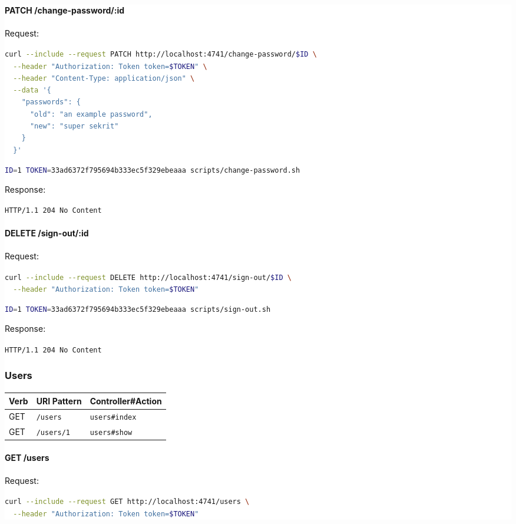 #### PATCH /change-password/:id

Request:

```sh
curl --include --request PATCH http://localhost:4741/change-password/$ID \
  --header "Authorization: Token token=$TOKEN" \
  --header "Content-Type: application/json" \
  --data '{
    "passwords": {
      "old": "an example password",
      "new": "super sekrit"
    }
  }'
```

```sh
ID=1 TOKEN=33ad6372f795694b333ec5f329ebeaaa scripts/change-password.sh
```

Response:

```md
HTTP/1.1 204 No Content
```

#### DELETE /sign-out/:id

Request:

```sh
curl --include --request DELETE http://localhost:4741/sign-out/$ID \
  --header "Authorization: Token token=$TOKEN"
```

```sh
ID=1 TOKEN=33ad6372f795694b333ec5f329ebeaaa scripts/sign-out.sh
```

Response:

```md
HTTP/1.1 204 No Content
```

### Users

| Verb | URI Pattern | Controller#Action |
|------|-------------|-------------------|
| GET  | `/users`    | `users#index`     |
| GET  | `/users/1`  | `users#show`      |

#### GET /users

Request:

```sh
curl --include --request GET http://localhost:4741/users \
  --header "Authorization: Token token=$TOKEN"
```

